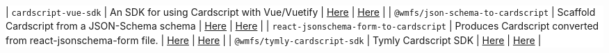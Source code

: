 | `cardscript-vue-sdk` | An SDK for using Cardscript with Vue/Vuetify | [Here](https://github.com/wmfs/cardscript/tree/master/packages/cardscript-simple-vue) | [Here](https://www.npmjs.com/package/cardscript-vue-sdk)  |
| `@wmfs/json-schema-to-cardscript` | Scaffold Cardscript from a JSON-Schema schema | [Here](https://github.com/wmfs/cardscript/tree/master/packages/json-schema-to-cardscript) | [Here](https://www.npmjs.com/package/@wmfs/json-schema-to-cardscript)  |
| `react-jsonschema-form-to-cardscript` | Produces Cardscript converted from react-jsonschema-form file. | [Here](https://github.com/wmfs/cardscript/tree/master/packages/react-jsonschema-form-to-cardscript) | [Here](https://www.npmjs.com/package/react-jsonschema-form-to-cardscript)  |
| `@wmfs/tymly-cardscript-sdk` | Tymly Cardscript SDK | [Here](https://github.com/wmfs/cardscript/tree/master/packages/tymly-cardscript-sdk) | [Here](https://www.npmjs.com/package/@wmfs/tymly-cardscript-sdk)  |

